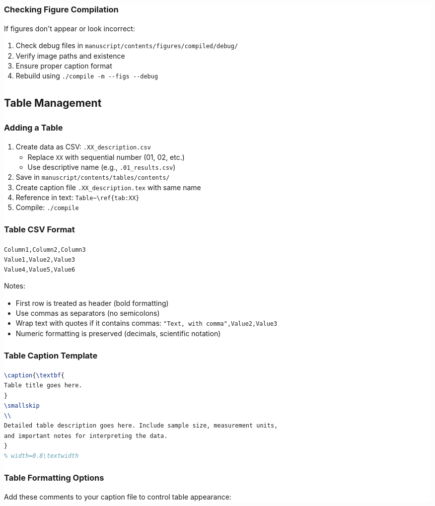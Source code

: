 ### Checking Figure Compilation

If figures don't appear or look incorrect:

1. Check debug files in `manuscript/contents/figures/compiled/debug/`
2. Verify image paths and existence
3. Ensure proper caption format
4. Rebuild using `./compile -m --figs --debug`

## Table Management

### Adding a Table

1. Create data as CSV: `.XX_description.csv`
   - Replace `XX` with sequential number (01, 02, etc.)
   - Use descriptive name (e.g., `.01_results.csv`)
2. Save in `manuscript/contents/tables/contents/`
3. Create caption file `.XX_description.tex` with same name
4. Reference in text: `Table~\ref{tab:XX}`
5. Compile: `./compile`

### Table CSV Format

```csv
Column1,Column2,Column3
Value1,Value2,Value3
Value4,Value5,Value6
```

Notes:
- First row is treated as header (bold formatting)
- Use commas as separators (no semicolons)
- Wrap text with quotes if it contains commas: `"Text, with comma",Value2,Value3`
- Numeric formatting is preserved (decimals, scientific notation)

### Table Caption Template

```latex
\caption{\textbf{
Table title goes here.
}
\smallskip
\\
Detailed table description goes here. Include sample size, measurement units, 
and important notes for interpreting the data.
}
% width=0.8\textwidth
```

### Table Formatting Options

Add these comments to your caption file to control table appearance:
